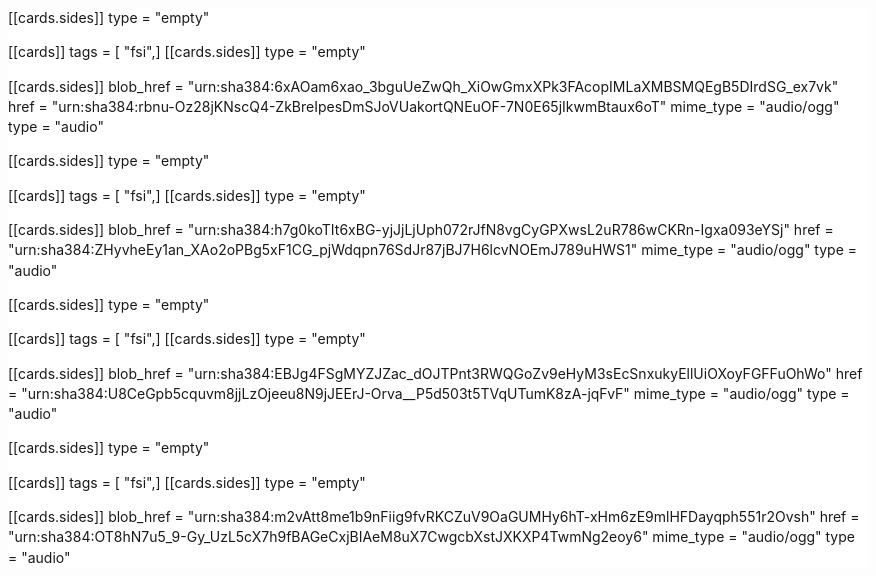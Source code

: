 [[cards.sides]]
type = "empty"


[[cards]]
tags = [ "fsi",]
[[cards.sides]]
type = "empty"

[[cards.sides]]
blob_href = "urn:sha384:6xAOam6xao_3bguUeZwQh_XiOwGmxXPk3FAcopIMLaXMBSMQEgB5DIrdSG_ex7vk"
href = "urn:sha384:rbnu-Oz28jKNscQ4-ZkBreIpesDmSJoVUakortQNEuOF-7N0E65jIkwmBtaux6oT"
mime_type = "audio/ogg"
type = "audio"

[[cards.sides]]
type = "empty"


[[cards]]
tags = [ "fsi",]
[[cards.sides]]
type = "empty"

[[cards.sides]]
blob_href = "urn:sha384:h7g0koTIt6xBG-yjJjLjUph072rJfN8vgCyGPXwsL2uR786wCKRn-Igxa093eYSj"
href = "urn:sha384:ZHyvheEy1an_XAo2oPBg5xF1CG_pjWdqpn76SdJr87jBJ7H6lcvNOEmJ789uHWS1"
mime_type = "audio/ogg"
type = "audio"

[[cards.sides]]
type = "empty"


[[cards]]
tags = [ "fsi",]
[[cards.sides]]
type = "empty"

[[cards.sides]]
blob_href = "urn:sha384:EBJg4FSgMYZJZac_dOJTPnt3RWQGoZv9eHyM3sEcSnxukyEllUiOXoyFGFFuOhWo"
href = "urn:sha384:U8CeGpb5cquvm8jjLzOjeeu8N9jJEErJ-Orva__P5d503t5TVqUTumK8zA-jqFvF"
mime_type = "audio/ogg"
type = "audio"

[[cards.sides]]
type = "empty"


[[cards]]
tags = [ "fsi",]
[[cards.sides]]
type = "empty"

[[cards.sides]]
blob_href = "urn:sha384:m2vAtt8me1b9nFiig9fvRKCZuV9OaGUMHy6hT-xHm6zE9mlHFDayqph551r2Ovsh"
href = "urn:sha384:OT8hN7u5_9-Gy_UzL5cX7h9fBAGeCxjBIAeM8uX7CwgcbXstJXKXP4TwmNg2eoy6"
mime_type = "audio/ogg"
type = "audio"
